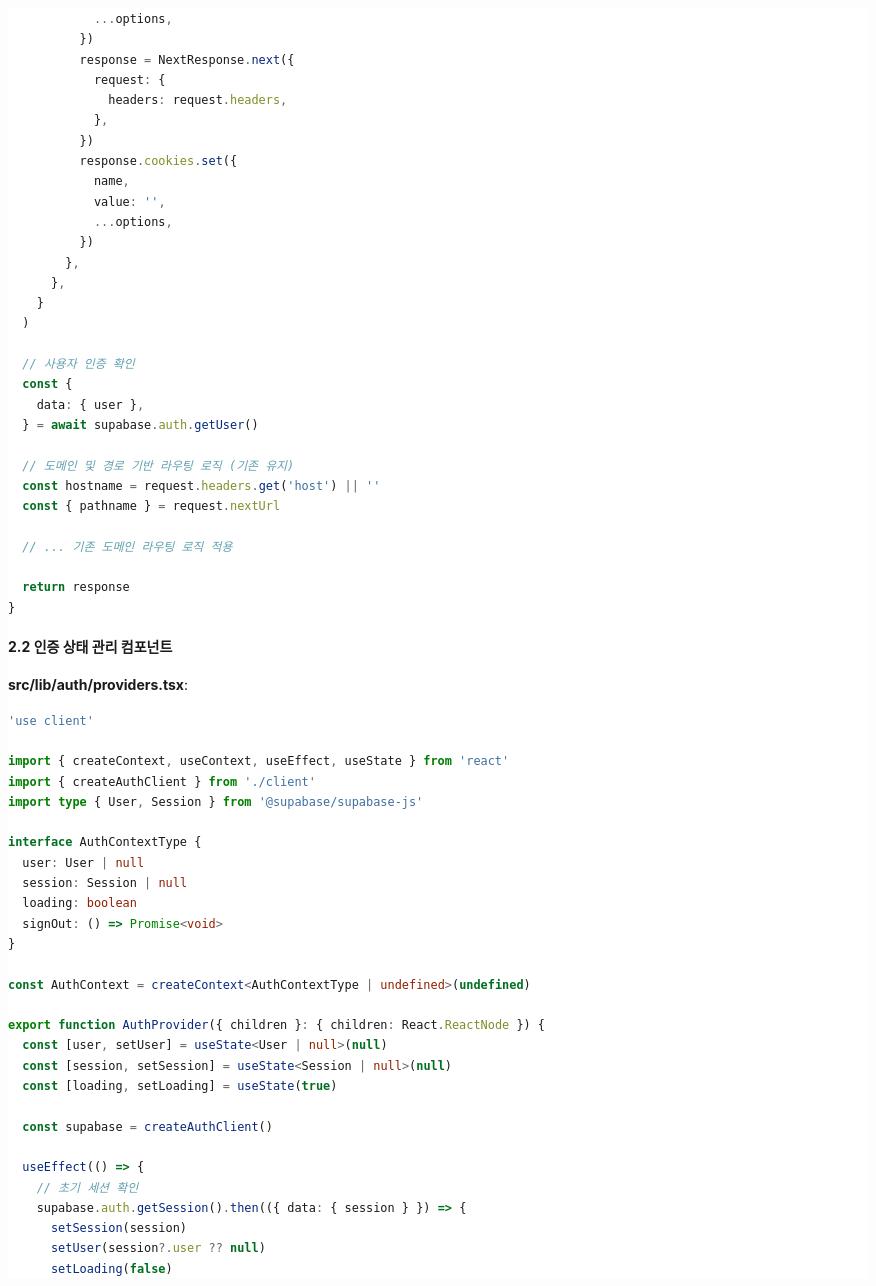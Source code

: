```typescript
            ...options,
          })
          response = NextResponse.next({
            request: {
              headers: request.headers,
            },
          })
          response.cookies.set({
            name,
            value: '',
            ...options,
          })
        },
      },
    }
  )

  // 사용자 인증 확인
  const {
    data: { user },
  } = await supabase.auth.getUser()

  // 도메인 및 경로 기반 라우팅 로직 (기존 유지)
  const hostname = request.headers.get('host') || ''
  const { pathname } = request.nextUrl
  
  // ... 기존 도메인 라우팅 로직 적용

  return response
}
```

#### 2.2 인증 상태 관리 컴포넌트

**src/lib/auth/providers.tsx**:
```typescript
'use client'

import { createContext, useContext, useEffect, useState } from 'react'
import { createAuthClient } from './client'
import type { User, Session } from '@supabase/supabase-js'

interface AuthContextType {
  user: User | null
  session: Session | null
  loading: boolean
  signOut: () => Promise<void>
}

const AuthContext = createContext<AuthContextType | undefined>(undefined)

export function AuthProvider({ children }: { children: React.ReactNode }) {
  const [user, setUser] = useState<User | null>(null)
  const [session, setSession] = useState<Session | null>(null)
  const [loading, setLoading] = useState(true)
  
  const supabase = createAuthClient()

  useEffect(() => {
    // 초기 세션 확인
    supabase.auth.getSession().then(({ data: { session } }) => {
      setSession(session)
      setUser(session?.user ?? null)
      setLoading(false)
```